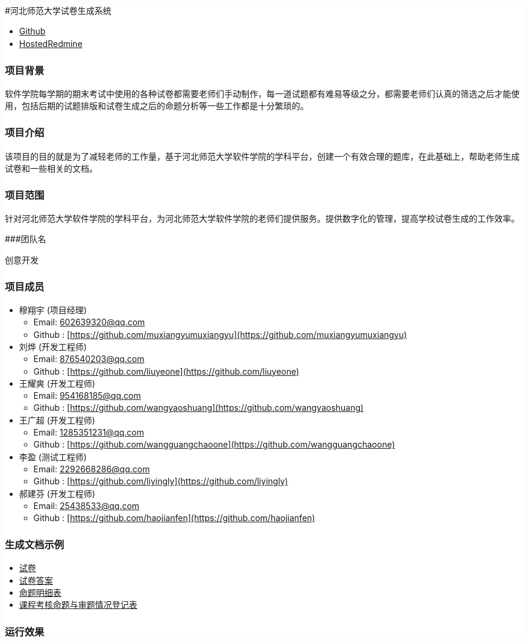 #河北师范大学试卷生成系统

* [Github](https://github.com/muxiangyumuxiangyu/Exhaust-volume.git) 
* [HostedRedmine](http://www.hostedredmine.com/projects/exhaustvolume/wiki)

### 项目背景

软件学院每学期的期末考试中使用的各种试卷都需要老师们手动制作，每一道试题都有难易等级之分，都需要老师们认真的筛选之后才能使用，包括后期的试题排版和试卷生成之后的命题分析等一些工作都是十分繁琐的。

### 项目介绍

该项目的目的就是为了减轻老师的工作量，基于河北师范大学软件学院的学科平台，创建一个有效合理的题库，在此基础上，帮助老师生成试卷和一些相关的文档。

### 项目范围

针对河北师范大学软件学院的学科平台，为河北师范大学软件学院的老师们提供服务。提供数字化的管理，提高学校试卷生成的工作效率。

###团队名

创意开发

### 项目成员

* 穆翔宇 (项目经理) 
    * Email: <602639320@qq.com>
    * Github : [https://github.com/muxiangyumuxiangyu](https://github.com/muxiangyumuxiangyu)
* 刘烨 (开发工程师) 
    * Email: <876540203@qq.com>
    * Github : [https://github.com/liuyeone](https://github.com/liuyeone)
* 王耀爽 (开发工程师) 
    * Email: <954168185@qq.com>
    * Github : [https://github.com/wangyaoshuang](https://github.com/wangyaoshuang)	
* 王广超 (开发工程师) 
    * Email: <1285351231@qq.com>
    * Github : [https://github.com/wangguangchaoone](https://github.com/wangguangchaoone)
* 李盈 (测试工程师) 
    * Email: <2292668286@qq.com>
    * Github : [https://github.com/liyingly](https://github.com/liyingly)	
* 郝建芬 (开发工程师) 
    * Email: <25438533@qq.com>
    * Github : [https://github.com/haojianfen](https://github.com/haojianfen)
	
### 生成文档示例

* [试卷](./下载文档示例/试卷.doc)	
* [试卷答案](./下载文档示例/试卷答案.doc)
* [命题明细表](./下载文档示例/命题明细表.xls)
* [课程考核命题与审题情况登记表](./下载文档示例/课程考核命题与审题情况登记表.doc)
	
### 运行效果